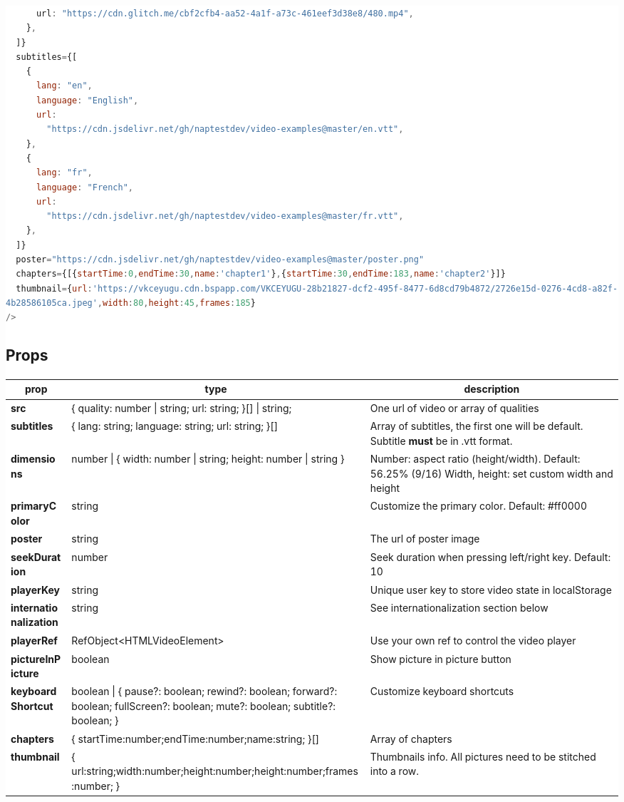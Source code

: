 ```jsx
      url: "https://cdn.glitch.me/cbf2cfb4-aa52-4a1f-a73c-461eef3d38e8/480.mp4",
    },
  ]}
  subtitles={[
    {
      lang: "en",
      language: "English",
      url:
        "https://cdn.jsdelivr.net/gh/naptestdev/video-examples@master/en.vtt",
    },
    {
      lang: "fr",
      language: "French",
      url:
        "https://cdn.jsdelivr.net/gh/naptestdev/video-examples@master/fr.vtt",
    },
  ]}
  poster="https://cdn.jsdelivr.net/gh/naptestdev/video-examples@master/poster.png"
  chapters={[{startTime:0,endTime:30,name:'chapter1'},{startTime:30,endTime:183,name:'chapter2'}]}
  thumbnail={url:'https://vkceyugu.cdn.bspapp.com/VKCEYUGU-28b21827-dcf2-495f-8477-6d8cd79b4872/2726e15d-0276-4cd8-a82f-4b28586105ca.jpeg',width:80,height:45,frames:185}
/>
```

## Props

| prop                     | type                                                                                                                           | description                                                                                            |
| ------------------------ | ------------------------------------------------------------------------------------------------------------------------------ | ------------------------------------------------------------------------------------------------------ |
| **src**                  | { quality: number \| string; url: string; }[] \| string;                                                                       | One url of video or array of qualities                                                                 |
| **subtitles**            | { lang: string; language: string; url: string; }[]                                                                             | Array of subtitles, the first one will be default. Subtitle **must** be in .vtt format.                |
| **dimensions**           | number \| { width: number \| string; height: number \| string }                                                                | Number: aspect ratio (height/width). Default: 56.25% (9/16) Width, height: set custom width and height |
| **primaryColor**         | string                                                                                                                         | Customize the primary color. Default: #ff0000                                                          |
| **poster**               | string                                                                                                                         | The url of poster image                                                                                |
| **seekDuration**         | number                                                                                                                         | Seek duration when pressing left/right key. Default: 10                                                |
| **playerKey**            | string                                                                                                                         | Unique user key to store video state in localStorage                                                   |
| **internationalization** | string                                                                                                                         | See internationalization section below                                                                 |
| **playerRef**            | RefObject\<HTMLVideoElement\>                                                                                                  | Use your own ref to control the video player                                                           |
| **pictureInPicture**     | boolean                                                                                                                        | Show picture in picture button                                                                         |
| **keyboardShortcut**     | boolean \| { pause?: boolean; rewind?: boolean; forward?: boolean; fullScreen?: boolean; mute?: boolean; subtitle?: boolean; } | Customize keyboard shortcuts                                                                           |
| **chapters**     | { startTime:number;endTime:number;name:string; }[]                                                                                                                      | Array of chapters
| **thumbnail**     | { url:string;width:number;height:number;height:number;frames:number; }                                                                                                                     | Thumbnails info. All pictures need to be stitched into a row.
